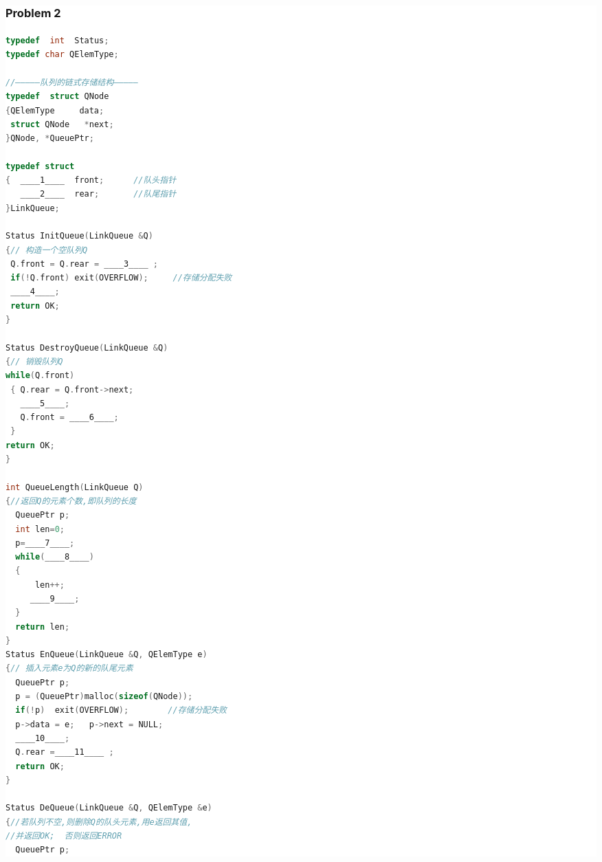 ```c++
```

### Problem 2
```c++
typedef  int  Status;
typedef char QElemType;

//–––––队列的链式存储结构–––––
typedef  struct QNode
{QElemType     data;
 struct QNode   *next;
}QNode, *QueuePtr;

typedef struct
{  ____1____  front;      //队头指针
   ____2____  rear;       //队尾指针
}LinkQueue;

Status InitQueue(LinkQueue &Q)
{// 构造一个空队列Q
 Q.front = Q.rear = ____3____ ;
 if(!Q.front) exit(OVERFLOW);     //存储分配失败
 ____4____;
 return OK;
}

Status DestroyQueue(LinkQueue &Q)
{// 销毁队列Q
while(Q.front)
 { Q.rear = Q.front->next;
   ____5____;
   Q.front = ____6____;
 }
return OK;
}

int QueueLength(LinkQueue Q)
{//返回Q的元素个数,即队列的长度
  QueuePtr p;
  int len=0;
  p=____7____;
  while(____8____)
  {
      len++;
     ____9____;
  }
  return len;
}
Status EnQueue(LinkQueue &Q, QElemType e)
{// 插入元素e为Q的新的队尾元素
  QueuePtr p;
  p = (QueuePtr)malloc(sizeof(QNode));
  if(!p)  exit(OVERFLOW);        //存储分配失败
  p->data = e;   p->next = NULL;
  ____10____;  
  Q.rear =____11____ ;
  return OK;
}

Status DeQueue(LinkQueue &Q, QElemType &e)
{//若队列不空,则删除Q的队头元素,用e返回其值,
//并返回OK;  否则返回ERROR
  QueuePtr p;
```